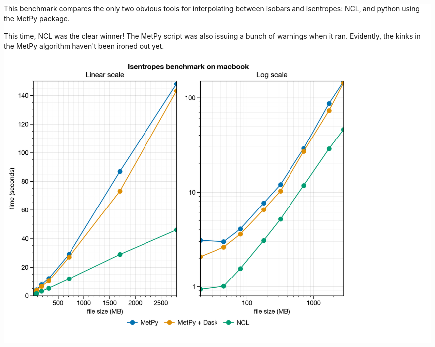 This benchmark compares the only two obvious tools for interpolating between isobars and
isentropes: NCL, and python using the MetPy package.

This time, NCL was the clear winner! The MetPy script was also issuing a bunch of
warnings when it ran. Evidently, the kinks in the MetPy algorithm haven't been ironed
out yet.

<img src="results/isobars2isentropes_60lev_uriah_flat.png" width="700">
